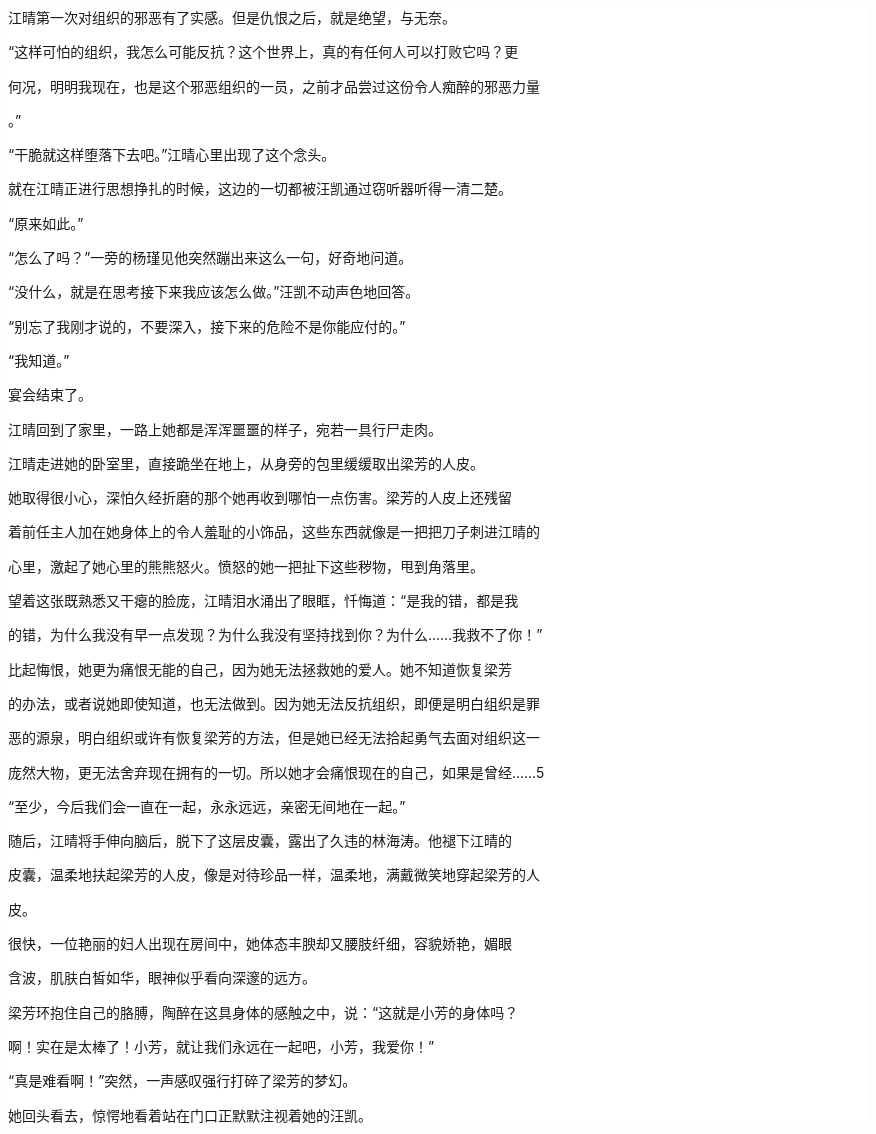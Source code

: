 江晴第一次对组织的邪恶有了实感。但是仇恨之后，就是绝望，与无奈。

“这样可怕的组织，我怎么可能反抗？这个世界上，真的有任何人可以打败它吗？更

何况，明明我现在，也是这个邪恶组织的一员，之前才品尝过这份令人痴醉的邪恶力量

。”

“干脆就这样堕落下去吧。”江晴心里出现了这个念头。

就在江晴正进行思想挣扎的时候，这边的一切都被汪凯通过窃听器听得一清二楚。

“原来如此。”

“怎么了吗？”一旁的杨瑾见他突然蹦出来这么一句，好奇地问道。

“没什么，就是在思考接下来我应该怎么做。”汪凯不动声色地回答。

“别忘了我刚才说的，不要深入，接下来的危险不是你能应付的。”

“我知道。”

宴会结束了。

江晴回到了家里，一路上她都是浑浑噩噩的样子，宛若一具行尸走肉。

江晴走进她的卧室里，直接跪坐在地上，从身旁的包里缓缓取出梁芳的人皮。

她取得很小心，深怕久经折磨的那个她再收到哪怕一点伤害。梁芳的人皮上还残留

着前任主人加在她身体上的令人羞耻的小饰品，这些东西就像是一把把刀子刺进江晴的

心里，激起了她心里的熊熊怒火。愤怒的她一把扯下这些秽物，甩到角落里。

望着这张既熟悉又干瘪的脸庞，江晴泪水涌出了眼眶，忏悔道：“是我的错，都是我

的错，为什么我没有早一点发现？为什么我没有坚持找到你？为什么……我救不了你！”

比起悔恨，她更为痛恨无能的自己，因为她无法拯救她的爱人。她不知道恢复梁芳

的办法，或者说她即使知道，也无法做到。因为她无法反抗组织，即便是明白组织是罪

恶的源泉，明白组织或许有恢复梁芳的方法，但是她已经无法拾起勇气去面对组织这一

庞然大物，更无法舍弃现在拥有的一切。所以她才会痛恨现在的自己，如果是曾经……5

“至少，今后我们会一直在一起，永永远远，亲密无间地在一起。”

随后，江晴将手伸向脑后，脱下了这层皮囊，露出了久违的林海涛。他褪下江晴的

皮囊，温柔地扶起梁芳的人皮，像是对待珍品一样，温柔地，满戴微笑地穿起梁芳的人

皮。

很快，一位艳丽的妇人出现在房间中，她体态丰腴却又腰肢纤细，容貌娇艳，媚眼

含波，肌肤白皙如华，眼神似乎看向深邃的远方。

梁芳环抱住自己的胳膊，陶醉在这具身体的感触之中，说：“这就是小芳的身体吗？

啊！实在是太棒了！小芳，就让我们永远在一起吧，小芳，我爱你！”

“真是难看啊！”突然，一声感叹强行打碎了梁芳的梦幻。

她回头看去，惊愕地看着站在门口正默默注视着她的汪凯。
